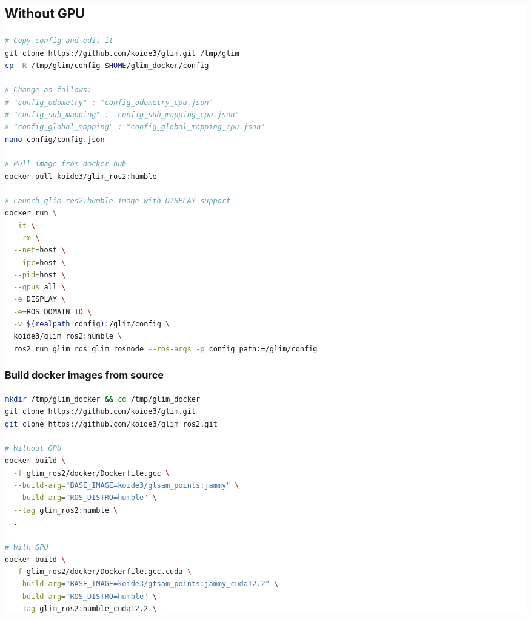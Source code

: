 ```bash
```

## Without GPU

```bash
# Copy config and edit it
git clone https://github.com/koide3/glim.git /tmp/glim
cp -R /tmp/glim/config $HOME/glim_docker/config

# Change as follows:
# "config_odometry" : "config_odometry_cpu.json"
# "config_sub_mapping" : "config_sub_mapping_cpu.json"
# "config_global_mapping" : "config_global_mapping_cpu.json"
nano config/config.json

# Pull image from docker hub
docker pull koide3/glim_ros2:humble

# Launch glim_ros2:humble image with DISPLAY support
docker run \
  -it \
  --rm \
  --net=host \
  --ipc=host \
  --pid=host \
  --gpus all \
  -e=DISPLAY \
  -e=ROS_DOMAIN_ID \
  -v $(realpath config):/glim/config \
  koide3/glim_ros2:humble \
  ros2 run glim_ros glim_rosnode --ros-args -p config_path:=/glim/config
```

### Build docker images from source

```bash
mkdir /tmp/glim_docker && cd /tmp/glim_docker
git clone https://github.com/koide3/glim.git 
git clone https://github.com/koide3/glim_ros2.git

# Without GPU
docker build \
  -f glim_ros2/docker/Dockerfile.gcc \
  --build-arg="BASE_IMAGE=koide3/gtsam_points:jammy" \
  --build-arg="ROS_DISTRO=humble" \
  --tag glim_ros2:humble \
  .

# With GPU
docker build \
  -f glim_ros2/docker/Dockerfile.gcc.cuda \
  --build-arg="BASE_IMAGE=koide3/gtsam_points:jammy_cuda12.2" \
  --build-arg="ROS_DISTRO=humble" \
  --tag glim_ros2:humble_cuda12.2 \
```
